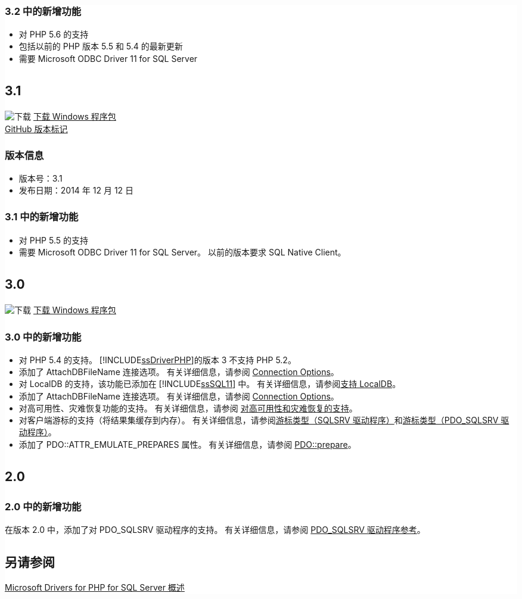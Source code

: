 ### <a name="whats-new-in-32"></a>3\.2 中的新增功能

- 对 PHP 5.6 的支持  
- 包括以前的 PHP 版本 5.5 和 5.4 的最新更新  
- 需要 Microsoft ODBC Driver 11 for SQL Server  

## <a name="31"></a>3.1

![下载](../../ssms/media/download-icon.png) [下载 Windows 程序包](https://go.microsoft.com/fwlink/?linkid=2143027)  
[GitHub 版本标记](https://github.com/microsoft/msphpsql/releases/tag/v3.1.0.0)

### <a name="version-information"></a>版本信息

- 版本号：3.1
- 发布日期：2014 年 12 月 12 日

### <a name="whats-new-in-31"></a>3\.1 中的新增功能

- 对 PHP 5.5 的支持  
- 需要 Microsoft ODBC Driver 11 for SQL Server。 以前的版本要求 SQL Native Client。  

## <a name="30"></a>3.0

![下载](../../ssms/media/download-icon.png) [下载 Windows 程序包](https://go.microsoft.com/fwlink/?linkid=2143026)  

### <a name="whats-new-in-30"></a>3\.0 中的新增功能  

- 对 PHP 5.4 的支持。  [!INCLUDE[ssDriverPHP](../../includes/ssdriverphp_md.md)]的版本 3 不支持 PHP 5.2。  
- 添加了 AttachDBFileName 连接选项。 有关详细信息，请参阅 [Connection Options](connection-options.md)。  
- 对 LocalDB 的支持，该功能已添加在 [!INCLUDE[ssSQL11](../../includes/sssql11-md.md)] 中。 有关详细信息，请参阅[支持 LocalDB](php-driver-for-sql-server-support-for-localdb.md)。
- 添加了 AttachDBFileName 连接选项。 有关详细信息，请参阅 [Connection Options](connection-options.md)。  
- 对高可用性、灾难恢复功能的支持。 有关详细信息，请参阅 [对高可用性和灾难恢复的支持](php-driver-for-sql-server-support-for-high-availability-disaster-recovery.md)。
- 对客户端游标的支持（将结果集缓存到内存）。 有关详细信息，请参阅[游标类型（SQLSRV 驱动程序）](cursor-types-sqlsrv-driver.md)和[游标类型（PDO_SQLSRV 驱动程序）](cursor-types-pdo-sqlsrv-driver.md)。
- 添加了 PDO::ATTR_EMULATE_PREPARES 属性。 有关详细信息，请参阅 [PDO::prepare](pdo-prepare.md)。  

## <a name="20"></a>2.0

### <a name="whats-new-in-20"></a>2\.0 中的新增功能

在版本 2.0 中，添加了对 PDO_SQLSRV 驱动程序的支持。 有关详细信息，请参阅 [PDO_SQLSRV 驱动程序参考](pdo-sqlsrv-driver-reference.md)。  

## <a name="see-also"></a>另请参阅

[Microsoft Drivers for PHP for SQL Server 概述](overview-of-the-php-sql-driver.md)
